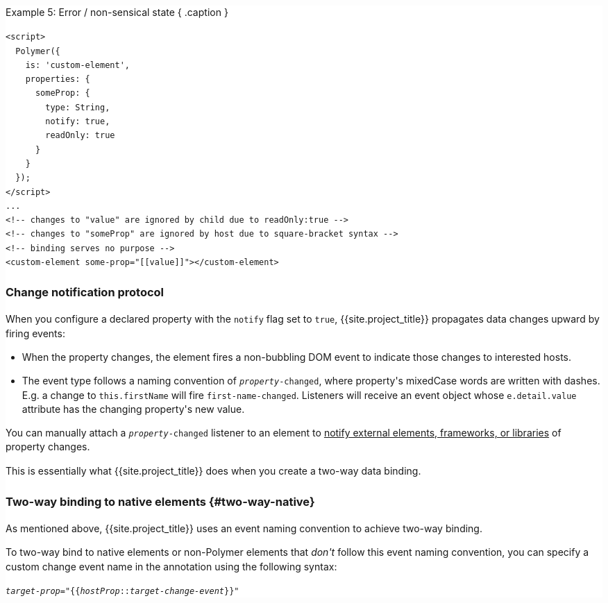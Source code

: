 
Example 5: Error / non-sensical state { .caption }

```
<script>
  Polymer({
    is: 'custom-element',
    properties: {
      someProp: {
        type: String,
        notify: true,
        readOnly: true
      }
    }
  });
</script>
...
<!-- changes to "value" are ignored by child due to readOnly:true -->
<!-- changes to "someProp" are ignored by host due to square-bracket syntax -->
<!-- binding serves no purpose -->
<custom-element some-prop="[[value]]"></custom-element>
```

### Change notification protocol

When you configure a declared property with the `notify` flag set to `true`,
{{site.project_title}} propagates data changes upward by firing events:

*   When the property changes, the element fires a non-bubbling DOM
    event to indicate those changes to interested hosts.

*   The event type follows a naming convention of <code><var>property</var>-changed</code>,
    where property's mixedCase words are written with dashes. E.g. a change to
    `this.firstName` will fire `first-name-changed`. Listeners will receive an event object
    whose `e.detail.value` attribute has the changing property's new value.

You can manually attach a <code><var>property</var>-changed</code>
listener to an element to [notify external elements, frameworks,
or libraries](/1.0/docs/devguide/properties.html#notify-external) of property
changes.

This is essentially what {{site.project_title}} does when you create a
two-way data binding.

### Two-way binding to native elements {#two-way-native}

As mentioned above, {{site.project_title}} uses an event naming convention to achieve two-way
binding.

To two-way bind to native elements or non-Polymer elements that _don't_
follow this event naming convention, you can specify a
custom change event name in the annotation using the following syntax:

<code><var>target-prop</var>="{{<var>hostProp</var>::<var>target-change-event</var>}}"</code>

